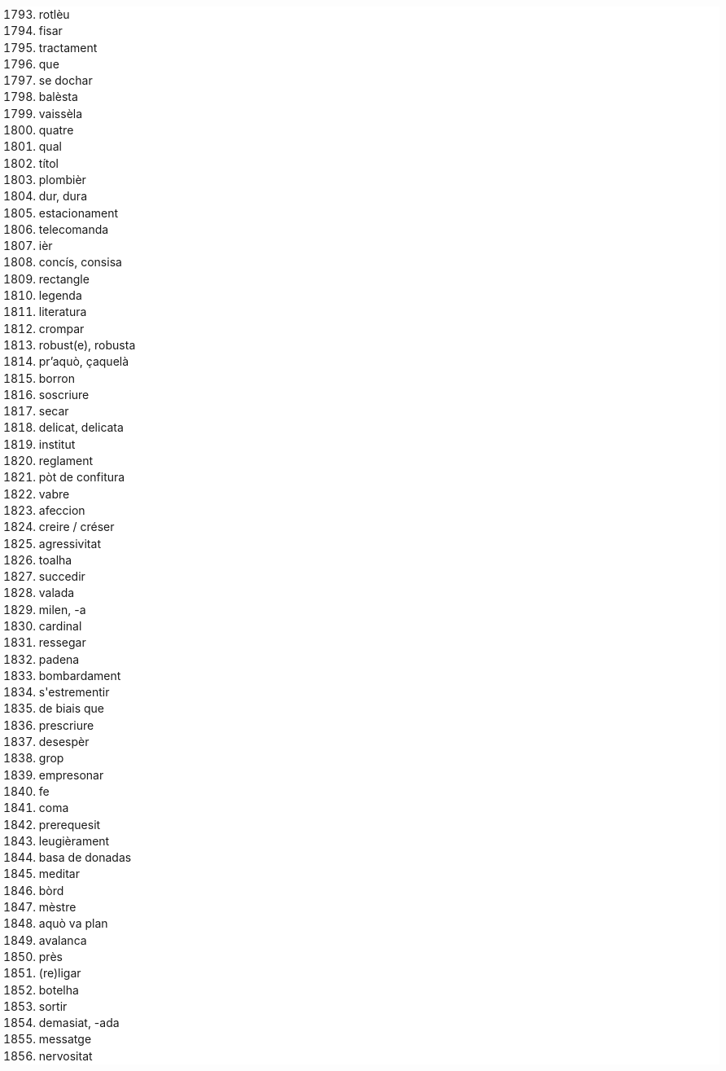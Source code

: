 1793. rotlèu
1794. fisar
1795. tractament
1796. que
1797. se dochar
1798. balèsta
1799. vaissèla
1800. quatre
1801. qual
1802. títol
1803. plombièr
1804. dur, dura
1805. estacionament
1806. telecomanda
1807. ièr
1808. concís, consisa
1809. rectangle
1810. legenda
1811. literatura
1812. crompar
1813. robust(e), robusta
1814. pr’aquò, çaquelà
1815. borron
1816. soscriure
1817. secar
1818. delicat, delicata
1819. institut
1820. reglament
1821. pòt de confitura
1822. vabre
1823. afeccion
1824. creire / créser
1825. agressivitat
1826. toalha
1827. succedir
1828. valada
1829. milen, -a
1830. cardinal
1831. ressegar
1832. padena
1833. bombardament
1834. s'estrementir
1835. de biais que
1836. prescriure
1837. desespèr
1838. grop
1839. empresonar
1840. fe
1841. coma
1842. prerequesit
1843. leugièrament
1844. basa de donadas
1845. meditar
1846. bòrd
1847. mèstre
1848. aquò va plan
1849. avalanca
1850. près
1851. (re)ligar
1852. botelha
1853. sortir
1854. demasiat, -ada
1855. messatge
1856. nervositat
